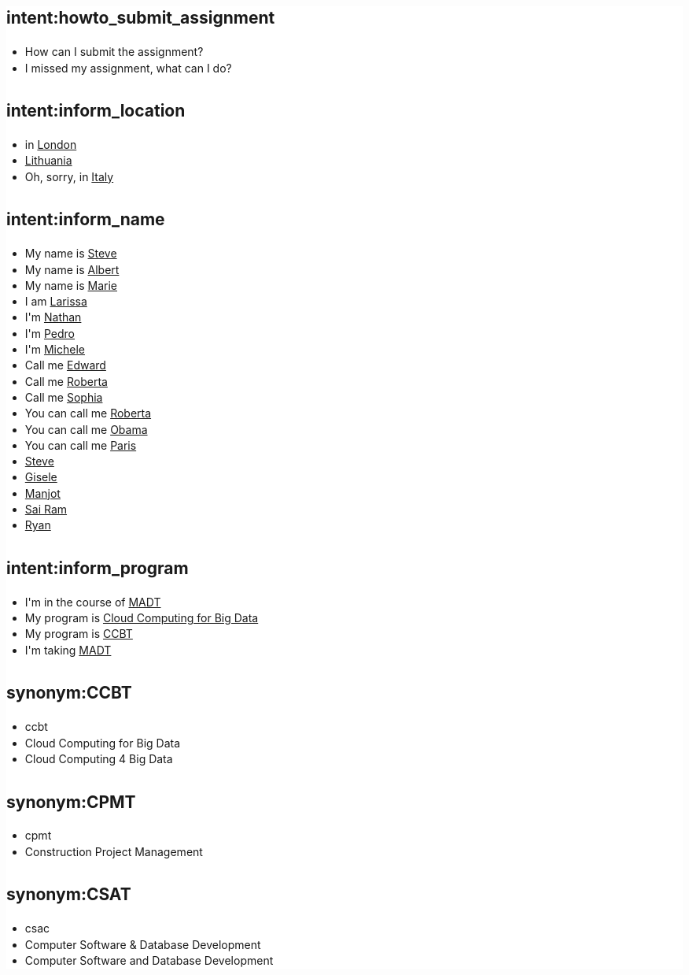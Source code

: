 ## intent:howto_submit_assignment
- How can I submit the assignment?
- I missed my assignment, what can I do?

## intent:inform_location
- in [London](location)
- [Lithuania](location)
- Oh, sorry, in [Italy](location)

## intent:inform_name
- My name is [Steve](username)
- My name is [Albert](username)
- My name is [Marie](username)
- I am [Larissa](username)
- I'm [Nathan](username)
- I'm [Pedro](username)
- I'm [Michele](username)
- Call me [Edward](username)
- Call me [Roberta](username)
- Call me [Sophia](username)
- You can call me [Roberta](username)
- You can call me [Obama](username)
- You can call me [Paris](username)
- [Steve](username)
- [Gisele](username)
- [Manjot](username)
- [Sai Ram](username)
- [Ryan](username)

## intent:inform_program
- I'm in the course of [MADT](program)
- My program is [Cloud Computing for Big Data](program)
- My program is [CCBT](program)
- I'm taking [MADT](program)

## synonym:CCBT
- ccbt
- Cloud Computing for Big Data
- Cloud Computing 4 Big Data

## synonym:CPMT
- cpmt
- Construction Project Management

## synonym:CSAT
- csac
- Computer Software & Database Development
- Computer Software and Database Development
